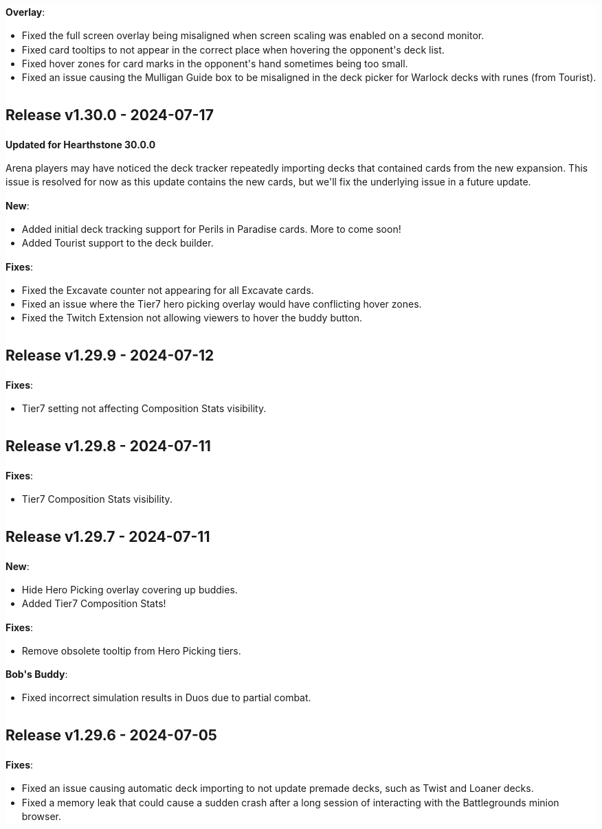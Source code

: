 **Overlay**:
- Fixed the full screen overlay being misaligned when screen scaling was enabled on a second monitor.
- Fixed card tooltips to not appear in the correct place when hovering the opponent's deck list.
- Fixed hover zones for card marks in the opponent's hand sometimes being too small.
- Fixed an issue causing the Mulligan Guide box to be misaligned in the deck picker for Warlock decks with runes (from Tourist).

## **Release v1.30.0 - 2024-07-17**
**Updated for Hearthstone 30.0.0**

Arena players may have noticed the deck tracker repeatedly importing decks that contained cards from the new expansion.
This issue is resolved for now as this update contains the new cards, but we'll fix the underlying issue in a future update.

**New**:
- Added initial deck tracking support for Perils in Paradise cards. More to come soon!
- Added Tourist support to the deck builder.

**Fixes**:
- Fixed the Excavate counter not appearing for all Excavate cards.
- Fixed an issue where the Tier7 hero picking overlay would have conflicting hover zones.
- Fixed the Twitch Extension not allowing viewers to hover the buddy button.

## **Release v1.29.9 - 2024-07-12**
**Fixes**:
- Tier7 setting not affecting Composition Stats visibility.

## **Release v1.29.8 - 2024-07-11**
**Fixes**:
- Tier7 Composition Stats visibility.

## **Release v1.29.7 - 2024-07-11**
**New**:
- Hide Hero Picking overlay covering up buddies.
- Added Tier7 Composition Stats!

**Fixes**:
- Remove obsolete tooltip from Hero Picking tiers.

**Bob's Buddy**:
- Fixed incorrect simulation results in Duos due to partial combat.

## **Release v1.29.6 - 2024-07-05**
**Fixes**:
- Fixed an issue causing automatic deck importing to not update premade decks, such as Twist and Loaner decks.
- Fixed a memory leak that could cause a sudden crash after a long session of interacting with the Battlegrounds minion browser.
